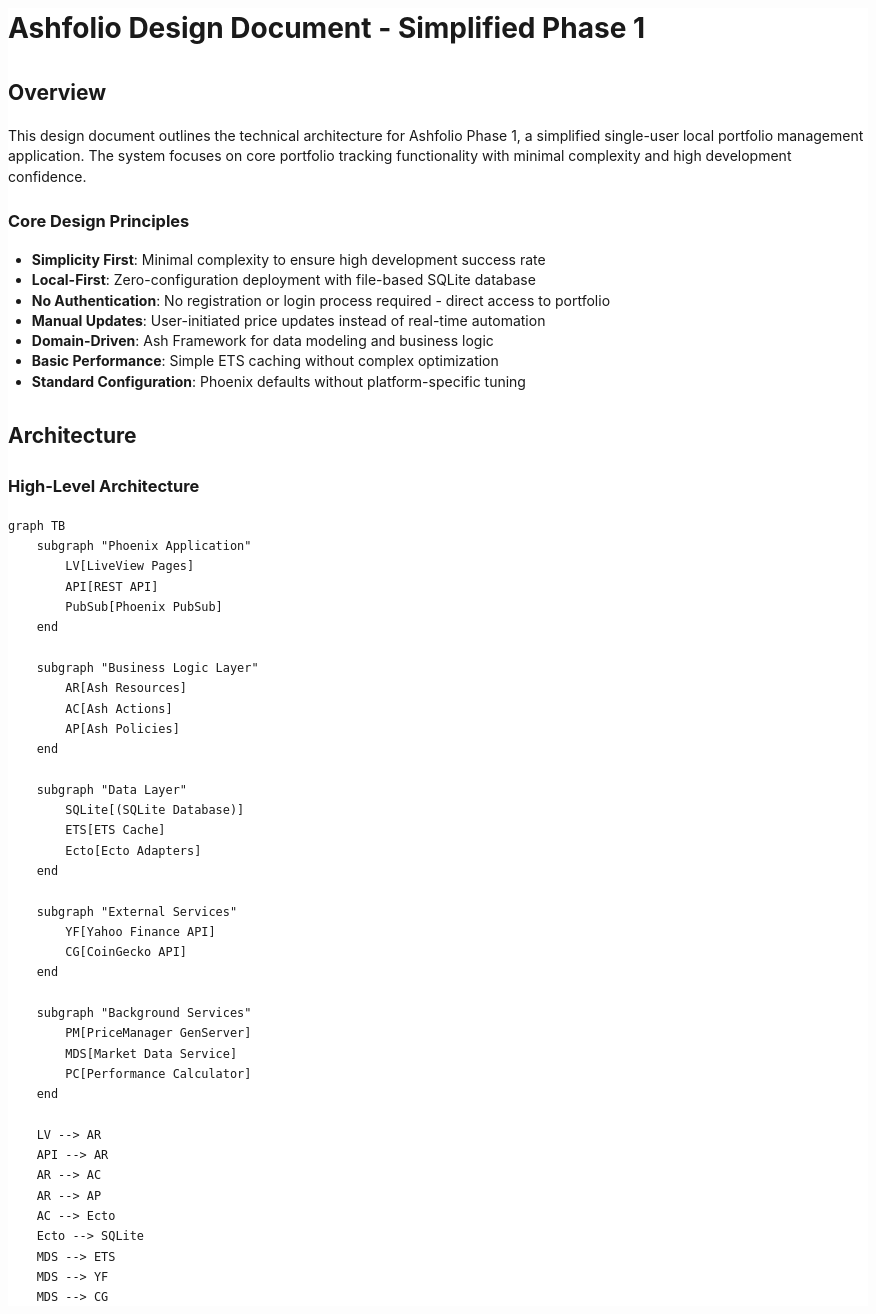 # Ashfolio Design Document - Simplified Phase 1

## Overview

This design document outlines the technical architecture for Ashfolio Phase 1, a simplified single-user local portfolio management application. The system focuses on core portfolio tracking functionality with minimal complexity and high development confidence.

### Core Design Principles

- **Simplicity First**: Minimal complexity to ensure high development success rate
- **Local-First**: Zero-configuration deployment with file-based SQLite database
- **No Authentication**: No registration or login process required - direct access to portfolio
- **Manual Updates**: User-initiated price updates instead of real-time automation
- **Domain-Driven**: Ash Framework for data modeling and business logic
- **Basic Performance**: Simple ETS caching without complex optimization
- **Standard Configuration**: Phoenix defaults without platform-specific tuning

## Architecture

### High-Level Architecture

```mermaid
graph TB
    subgraph "Phoenix Application"
        LV[LiveView Pages]
        API[REST API]
        PubSub[Phoenix PubSub]
    end

    subgraph "Business Logic Layer"
        AR[Ash Resources]
        AC[Ash Actions]
        AP[Ash Policies]
    end

    subgraph "Data Layer"
        SQLite[(SQLite Database)]
        ETS[ETS Cache]
        Ecto[Ecto Adapters]
    end

    subgraph "External Services"
        YF[Yahoo Finance API]
        CG[CoinGecko API]
    end

    subgraph "Background Services"
        PM[PriceManager GenServer]
        MDS[Market Data Service]
        PC[Performance Calculator]
    end

    LV --> AR
    API --> AR
    AR --> AC
    AR --> AP
    AC --> Ecto
    Ecto --> SQLite
    MDS --> ETS
    MDS --> YF
    MDS --> CG
```